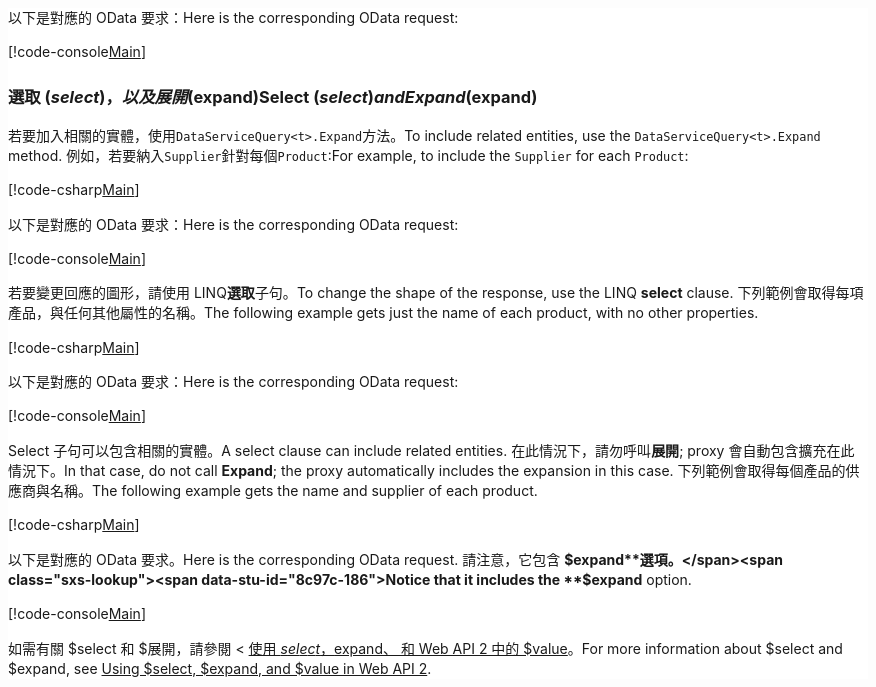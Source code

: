 <span data-ttu-id="8c97c-174">以下是對應的 OData 要求：</span><span class="sxs-lookup"><span data-stu-id="8c97c-174">Here is the corresponding OData request:</span></span>

[!code-console[Main](calling-an-odata-service-from-a-net-client/samples/sample12.cmd)]

### <a name="select-select-and-expand-expand"></a><span data-ttu-id="8c97c-175">選取 ($select)，以及展開 ($expand)</span><span class="sxs-lookup"><span data-stu-id="8c97c-175">Select ($select) and Expand ($expand)</span></span>

<span data-ttu-id="8c97c-176">若要加入相關的實體，使用`DataServiceQuery<t>.Expand`方法。</span><span class="sxs-lookup"><span data-stu-id="8c97c-176">To include related entities, use the `DataServiceQuery<t>.Expand` method.</span></span> <span data-ttu-id="8c97c-177">例如，若要納入`Supplier`針對每個`Product`:</span><span class="sxs-lookup"><span data-stu-id="8c97c-177">For example, to include the `Supplier` for each `Product`:</span></span>

[!code-csharp[Main](calling-an-odata-service-from-a-net-client/samples/sample13.cs)]

<span data-ttu-id="8c97c-178">以下是對應的 OData 要求：</span><span class="sxs-lookup"><span data-stu-id="8c97c-178">Here is the corresponding OData request:</span></span>

[!code-console[Main](calling-an-odata-service-from-a-net-client/samples/sample14.cmd)]

<span data-ttu-id="8c97c-179">若要變更回應的圖形，請使用 LINQ**選取**子句。</span><span class="sxs-lookup"><span data-stu-id="8c97c-179">To change the shape of the response, use the LINQ **select** clause.</span></span> <span data-ttu-id="8c97c-180">下列範例會取得每項產品，與任何其他屬性的名稱。</span><span class="sxs-lookup"><span data-stu-id="8c97c-180">The following example gets just the name of each product, with no other properties.</span></span>

[!code-csharp[Main](calling-an-odata-service-from-a-net-client/samples/sample15.cs)]

<span data-ttu-id="8c97c-181">以下是對應的 OData 要求：</span><span class="sxs-lookup"><span data-stu-id="8c97c-181">Here is the corresponding OData request:</span></span>

[!code-console[Main](calling-an-odata-service-from-a-net-client/samples/sample16.cmd)]

<span data-ttu-id="8c97c-182">Select 子句可以包含相關的實體。</span><span class="sxs-lookup"><span data-stu-id="8c97c-182">A select clause can include related entities.</span></span> <span data-ttu-id="8c97c-183">在此情況下，請勿呼叫**展開**; proxy 會自動包含擴充在此情況下。</span><span class="sxs-lookup"><span data-stu-id="8c97c-183">In that case, do not call **Expand**; the proxy automatically includes the expansion in this case.</span></span> <span data-ttu-id="8c97c-184">下列範例會取得每個產品的供應商與名稱。</span><span class="sxs-lookup"><span data-stu-id="8c97c-184">The following example gets the name and supplier of each product.</span></span>

[!code-csharp[Main](calling-an-odata-service-from-a-net-client/samples/sample17.cs)]

<span data-ttu-id="8c97c-185">以下是對應的 OData 要求。</span><span class="sxs-lookup"><span data-stu-id="8c97c-185">Here is the corresponding OData request.</span></span> <span data-ttu-id="8c97c-186">請注意，它包含 **$expand**選項。</span><span class="sxs-lookup"><span data-stu-id="8c97c-186">Notice that it includes the **$expand** option.</span></span>

[!code-console[Main](calling-an-odata-service-from-a-net-client/samples/sample18.cmd)]

<span data-ttu-id="8c97c-187">如需有關 $select 和 $展開，請參閱 <<c0> [ 使用 $select，$expand、 和 Web API 2 中的 $value](../using-select-expand-and-value.md)。</span><span class="sxs-lookup"><span data-stu-id="8c97c-187">For more information about $select and $expand, see [Using $select, $expand, and $value in Web API 2](../using-select-expand-and-value.md).</span></span>
